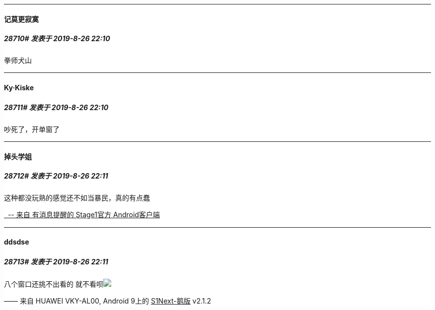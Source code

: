 


-----

####  记莫更寂寞  
##### 28710#       发表于 2019-8-26 22:10




拳师犬山







-----

####  Ky·Kiske  
##### 28711#       发表于 2019-8-26 22:10




吵死了，开单窗了







-----

####  掉头学姐  
##### 28712#       发表于 2019-8-26 22:11




这种都没玩熟的感觉还不如当暴民，真的有点蠢

[  -- 来自 有消息提醒的 Stage1官方 Android客户端](https://www.coolapk.com/apk/140634)







-----

####  ddsdse  
##### 28713#       发表于 2019-8-26 22:11




八个窗口还挑不出看的 就不看呗<img src="https://static.saraba1st.com/image/smiley/face2017/067.png" referrerpolicy="no-referrer">

—— 来自 HUAWEI VKY-AL00, Android 9上的 [S1Next-鹅版](https://github.com/ykrank/S1-Next/releases) v2.1.2





